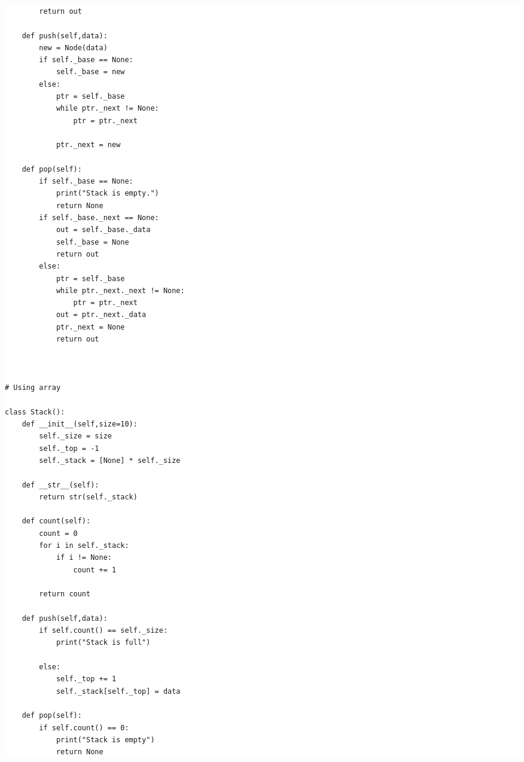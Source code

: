 ```
        return out

    def push(self,data):
        new = Node(data)
        if self._base == None:
            self._base = new
        else:
            ptr = self._base
            while ptr._next != None:
                ptr = ptr._next

            ptr._next = new

    def pop(self):
        if self._base == None:
            print("Stack is empty.")
            return None
        if self._base._next == None:
            out = self._base._data
            self._base = None
            return out
        else:
            ptr = self._base
            while ptr._next._next != None:
                ptr = ptr._next
            out = ptr._next._data
            ptr._next = None
            return out



# Using array

class Stack():
    def __init__(self,size=10):
        self._size = size
        self._top = -1
        self._stack = [None] * self._size

    def __str__(self):
        return str(self._stack)
    
    def count(self):
        count = 0
        for i in self._stack:
            if i != None:
                count += 1

        return count

    def push(self,data):
        if self.count() == self._size:
            print("Stack is full")
        
        else:
            self._top += 1
            self._stack[self._top] = data

    def pop(self):
        if self.count() == 0:
            print("Stack is empty")
            return None

```